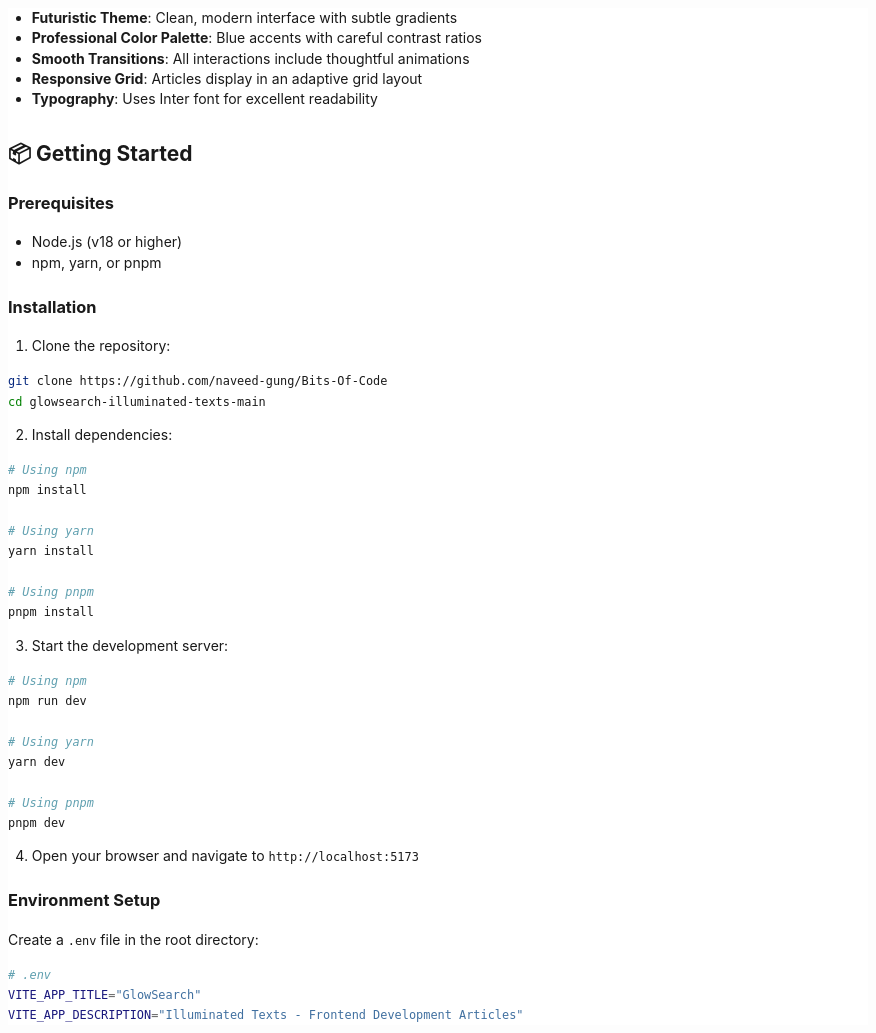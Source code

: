 - **Futuristic Theme**: Clean, modern interface with subtle gradients
- **Professional Color Palette**: Blue accents with careful contrast ratios
- **Smooth Transitions**: All interactions include thoughtful animations
- **Responsive Grid**: Articles display in an adaptive grid layout
- **Typography**: Uses Inter font for excellent readability

## 📦 Getting Started

### Prerequisites

- Node.js (v18 or higher)
- npm, yarn, or pnpm

### Installation

1. Clone the repository:
```bash
git clone https://github.com/naveed-gung/Bits-Of-Code
cd glowsearch-illuminated-texts-main
```

2. Install dependencies:
```bash
# Using npm
npm install

# Using yarn
yarn install

# Using pnpm
pnpm install
```

3. Start the development server:
```bash
# Using npm
npm run dev

# Using yarn
yarn dev

# Using pnpm
pnpm dev
```

4. Open your browser and navigate to `http://localhost:5173`

### Environment Setup

Create a `.env` file in the root directory:
```bash
# .env
VITE_APP_TITLE="GlowSearch"
VITE_APP_DESCRIPTION="Illuminated Texts - Frontend Development Articles"
```
